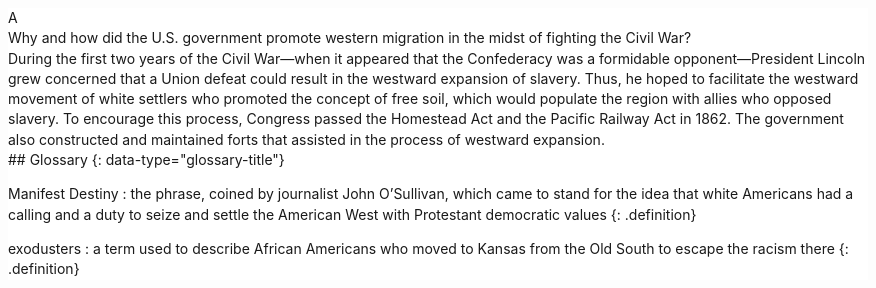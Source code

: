 </div>

</div>
<div data-type="solution" class="solution" markdown="1">
A

</div>
</div>

<div data-type="exercise" class="exercise">
<div data-type="problem" class="problem" markdown="1">
Why and how did the U.S. government promote western migration in the midst of fighting the Civil War?

</div>
<div data-type="solution" class="solution" markdown="1">
During the first two years of the Civil War—when it appeared that the Confederacy was a formidable opponent—President Lincoln grew concerned that a Union defeat could result in the westward expansion of slavery. Thus, he hoped to facilitate the westward movement of white settlers who promoted the concept of free soil, which would populate the region with allies who opposed slavery. To encourage this process, Congress passed the Homestead Act and the Pacific Railway Act in 1862. The government also constructed and maintained forts that assisted in the process of westward expansion.

</div>
</div>

<div data-type="glossary" markdown="1">
## Glossary
{: data-type="glossary-title"}

Manifest Destiny
: the phrase, coined by journalist John O’Sullivan, which came to stand for the idea that white Americans had a calling and a duty to seize and settle the American West with Protestant democratic values
{: .definition}

exodusters
: a term used to describe African Americans who moved to Kansas from the Old South to escape the racism there
{: .definition}

</div>



[1]: http://openstaxcollege.org/l/iowaoregon
[2]: http://openstaxcollege.org/l/homesteads
